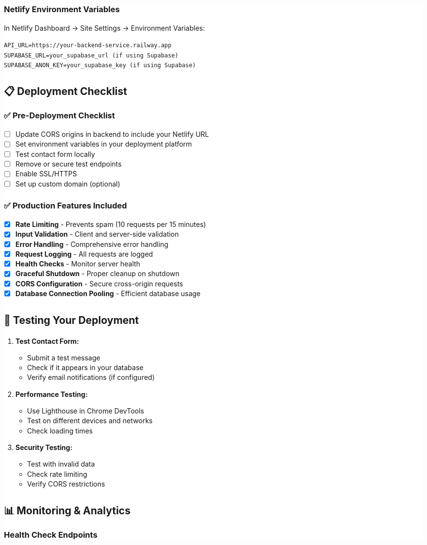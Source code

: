 ### Netlify Environment Variables

In Netlify Dashboard → Site Settings → Environment Variables:

```env
API_URL=https://your-backend-service.railway.app
SUPABASE_URL=your_supabase_url (if using Supabase)
SUPABASE_ANON_KEY=your_supabase_key (if using Supabase)
```

## 📋 Deployment Checklist

### ✅ Pre-Deployment Checklist

- [ ] Update CORS origins in backend to include your Netlify URL
- [ ] Set environment variables in your deployment platform
- [ ] Test contact form locally
- [ ] Remove or secure test endpoints
- [ ] Enable SSL/HTTPS
- [ ] Set up custom domain (optional)

### ✅ Production Features Included

- [x] **Rate Limiting** - Prevents spam (10 requests per 15 minutes)
- [x] **Input Validation** - Client and server-side validation
- [x] **Error Handling** - Comprehensive error handling
- [x] **Request Logging** - All requests are logged
- [x] **Health Checks** - Monitor server health
- [x] **Graceful Shutdown** - Proper cleanup on shutdown
- [x] **CORS Configuration** - Secure cross-origin requests
- [x] **Database Connection Pooling** - Efficient database usage

## 🧪 Testing Your Deployment

1. **Test Contact Form:**
   - Submit a test message
   - Check if it appears in your database
   - Verify email notifications (if configured)

2. **Performance Testing:**
   - Use Lighthouse in Chrome DevTools
   - Test on different devices and networks
   - Check loading times

3. **Security Testing:**
   - Test with invalid data
   - Check rate limiting
   - Verify CORS restrictions

## 📊 Monitoring & Analytics

### Health Check Endpoints
